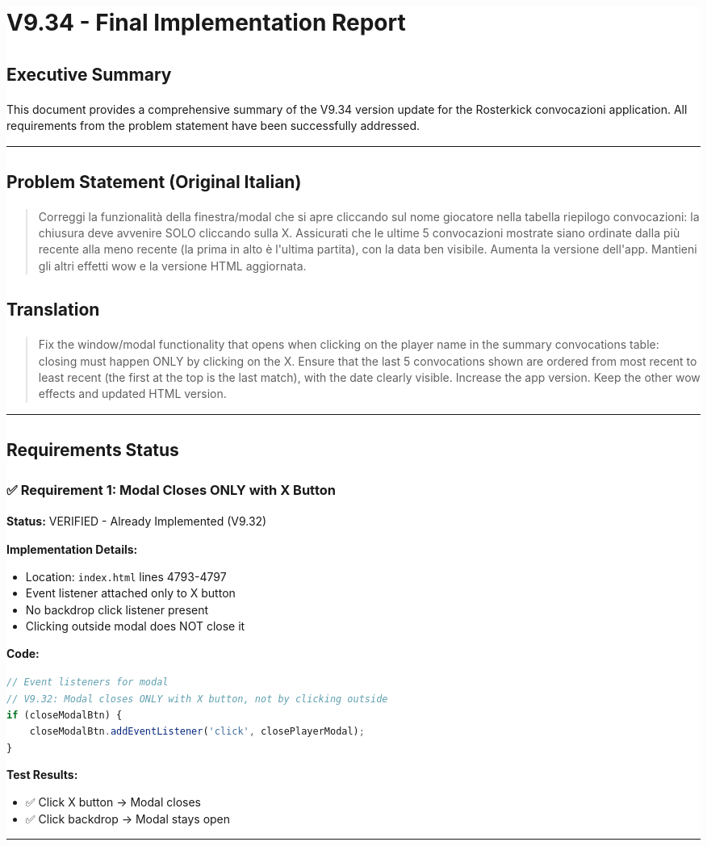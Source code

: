 # V9.34 - Final Implementation Report

## Executive Summary

This document provides a comprehensive summary of the V9.34 version update for the Rosterkick convocazioni application. All requirements from the problem statement have been successfully addressed.

---

## Problem Statement (Original Italian)

> Correggi la funzionalità della finestra/modal che si apre cliccando sul nome giocatore nella tabella riepilogo convocazioni: la chiusura deve avvenire SOLO cliccando sulla X. Assicurati che le ultime 5 convocazioni mostrate siano ordinate dalla più recente alla meno recente (la prima in alto è l'ultima partita), con la data ben visibile. Aumenta la versione dell'app. Mantieni gli altri effetti wow e la versione HTML aggiornata.

## Translation

> Fix the window/modal functionality that opens when clicking on the player name in the summary convocations table: closing must happen ONLY by clicking on the X. Ensure that the last 5 convocations shown are ordered from most recent to least recent (the first at the top is the last match), with the date clearly visible. Increase the app version. Keep the other wow effects and updated HTML version.

---

## Requirements Status

### ✅ Requirement 1: Modal Closes ONLY with X Button
**Status:** VERIFIED - Already Implemented (V9.32)

**Implementation Details:**
- Location: `index.html` lines 4793-4797
- Event listener attached only to X button
- No backdrop click listener present
- Clicking outside modal does NOT close it

**Code:**
```javascript
// Event listeners for modal
// V9.32: Modal closes ONLY with X button, not by clicking outside
if (closeModalBtn) {
    closeModalBtn.addEventListener('click', closePlayerModal);
}
```

**Test Results:**
- ✅ Click X button → Modal closes
- ✅ Click backdrop → Modal stays open

---